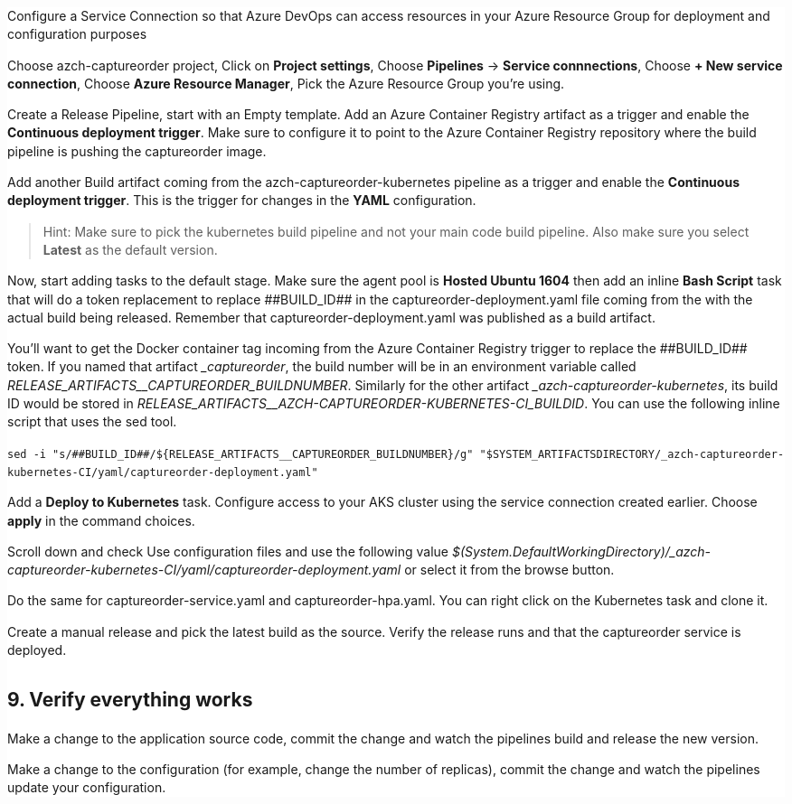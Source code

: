 Configure a Service Connection so that Azure DevOps can access resources in your Azure Resource Group for deployment and configuration purposes

Choose azch-captureorder project, Click on **Project settings**, Choose **Pipelines** -> **Service connnections**, Choose **+ New service connection**, Choose **Azure Resource Manager**, Pick the Azure Resource Group you’re using.

Create a Release Pipeline, start with an Empty template. Add an Azure Container Registry artifact as a trigger and enable the **Continuous deployment trigger**. Make sure to configure it to point to the Azure Container Registry repository where the build pipeline is pushing the captureorder image.

Add another Build artifact coming from the azch-captureorder-kubernetes pipeline as a trigger and enable the **Continuous deployment trigger**. This is the trigger for changes in the **YAML** configuration.

>Hint: Make sure to pick the kubernetes build pipeline and not your main code build pipeline. Also make sure you select **Latest** as the default version.

Now, start adding tasks to the default stage. Make sure the agent pool is **Hosted Ubuntu 1604** then add an inline **Bash Script** task that will do a token replacement to replace ##BUILD_ID## in the captureorder-deployment.yaml file coming from the with the actual build being released. Remember that captureorder-deployment.yaml was published as a build artifact.

You’ll want to get the Docker container tag incoming from the Azure Container Registry trigger to replace the ##BUILD_ID## token. If you named that artifact *_captureorder*, the build number will be in an environment variable called *RELEASE_ARTIFACTS__CAPTUREORDER_BUILDNUMBER*. Similarly for the other artifact *_azch-captureorder-kubernetes*, its build ID would be stored in *RELEASE_ARTIFACTS__AZCH-CAPTUREORDER-KUBERNETES-CI_BUILDID*. You can use the following inline script that uses the sed tool.
```shell
sed -i "s/##BUILD_ID##/${RELEASE_ARTIFACTS__CAPTUREORDER_BUILDNUMBER}/g" "$SYSTEM_ARTIFACTSDIRECTORY/_azch-captureorder-kubernetes-CI/yaml/captureorder-deployment.yaml"
```

Add a **Deploy to Kubernetes** task. Configure access to your AKS cluster using the service connection created earlier. Choose **apply** in the command choices.

Scroll down and check Use configuration files and use the following value *$(System.DefaultWorkingDirectory)/_azch-captureorder-kubernetes-CI/yaml/captureorder-deployment.yaml* or select it from the browse button.

Do the same for captureorder-service.yaml and captureorder-hpa.yaml. You can right click on the Kubernetes task and clone it.

Create a manual release and pick the latest build as the source. Verify the release runs and that the captureorder service is deployed.

## 9. Verify everything works
Make a change to the application source code, commit the change and watch the pipelines build and release the new version.

Make a change to the configuration (for example, change the number of replicas), commit the change and watch the pipelines update your configuration.
